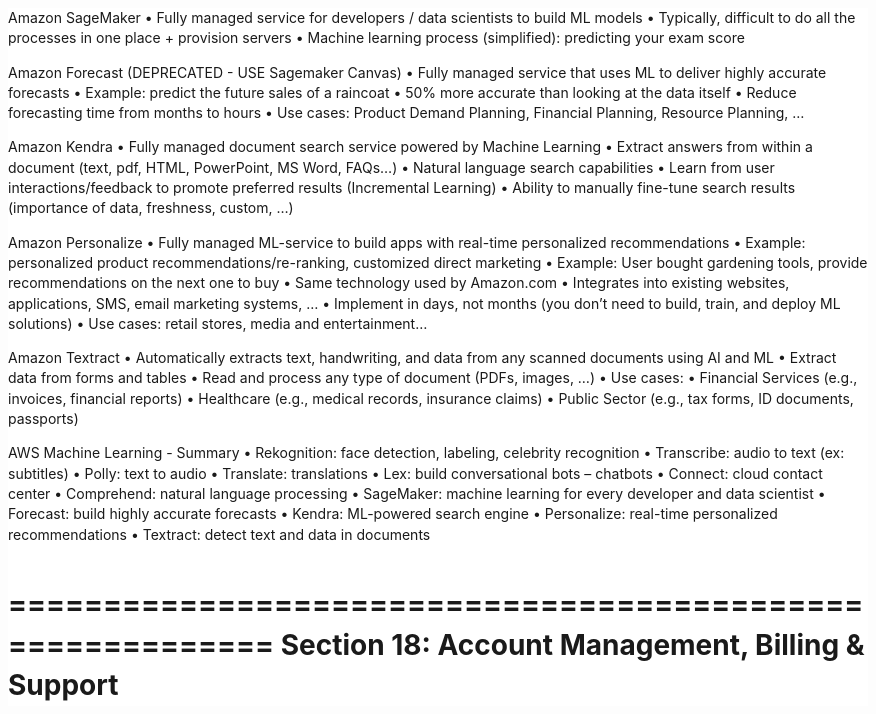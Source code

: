 Amazon SageMaker
• Fully managed service for developers / data scientists to build ML models
• Typically, difficult to do all the processes in one place + provision servers
• Machine learning process (simplified): predicting your exam score

Amazon Forecast (DEPRECATED - USE Sagemaker Canvas)
• Fully managed service that uses ML to deliver highly accurate forecasts
• Example: predict the future sales of a raincoat
• 50% more accurate than looking at the data itself
• Reduce forecasting time from months to hours
• Use cases: Product Demand Planning, Financial Planning, Resource Planning, …

Amazon Kendra
• Fully managed document search service powered by Machine Learning
• Extract answers from within a document (text, pdf, HTML, PowerPoint, MS Word, FAQs…)
• Natural language search capabilities
• Learn from user interactions/feedback to promote preferred results (Incremental Learning)
• Ability to manually fine-tune search results (importance of data, freshness, custom, …)

Amazon Personalize
• Fully managed ML-service to build apps with real-time personalized recommendations
• Example: personalized product recommendations/re-ranking, customized direct marketing
• Example: User bought gardening tools, provide recommendations on the next one to buy
• Same technology used by Amazon.com
• Integrates into existing websites, applications, SMS, email marketing systems, …
• Implement in days, not months (you don’t need to build, train, and deploy ML solutions)
• Use cases: retail stores, media and entertainment…

Amazon Textract
• Automatically extracts text, handwriting, and data from any scanned documents using AI and ML
• Extract data from forms and tables
• Read and process any type of document (PDFs, images, …)
• Use cases:
• Financial Services (e.g., invoices, financial reports)
• Healthcare (e.g., medical records, insurance claims)
• Public Sector (e.g., tax forms, ID documents, passports)

AWS Machine Learning - Summary
• Rekognition: face detection, labeling, celebrity recognition
• Transcribe: audio to text (ex: subtitles)
• Polly: text to audio
• Translate: translations
• Lex: build conversational bots – chatbots
• Connect: cloud contact center
• Comprehend: natural language processing
• SageMaker: machine learning for every developer and data scientist
• Forecast: build highly accurate forecasts
• Kendra: ML-powered search engine
• Personalize: real-time personalized recommendations
• Textract: detect text and data in documents

===========================================================
Section 18: Account Management, Billing & Support
===========================================================
